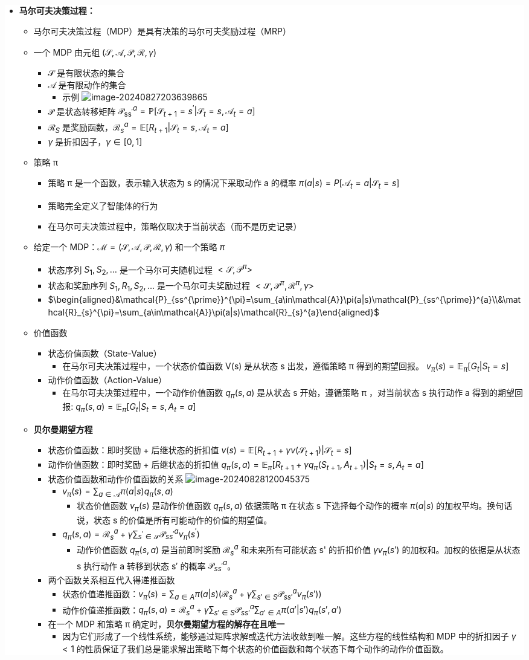 - **马尔可夫决策过程：**
  - 马尔可夫决策过程（MDP）是具有决策的马尔可夫奖励过程（MRP）
  
  - 一个 MDP 由元组 $(\mathcal{S},\mathcal{A},\mathcal{P},\mathcal{R},\gamma)$ 
    - $\mathcal{S}$ 是有限状态的集合
    - $\mathcal{A}$​ 是有限动作的集合
      - 示例
        ![image-20240827203639865](https://raw.githubusercontent.com/Duangboss/Typora-Image/main/img/image-20240827203639865.png)
    - $\mathcal{P}$ 是状态转移矩阵 $\mathcal{P}_{\mathrm{ss}^{\prime}}^a=\mathbb{P}[\mathcal{S}_{t+1}=s^{\prime}|\mathcal{S}_t=s,\mathcal{A}_t=a]$
    - $\mathcal{R}_S$ 是奖励函数，$\mathcal{R}_s^a=\mathbb{E}[R_{t+1}|\mathcal{S}_t=s,\mathcal{A}_t=a]$
    - $\gamma$ 是折扣因子，$\gamma \in [0,1]$​
  
  - 策略 π
  
    - 策略 π 是一个函数，表示输入状态为 s 的情况下采取动作 a 的概率
      $π(a|s)= P[\mathcal{A}_t = a|\mathcal{S}_t =s]$
  
    - 策略完全定义了智能体的行为
  
    - 在马尔可夫决策过程中，策略仅取决于当前状态（而不是历史记录）
  
  - 给定一个 MDP：$\mathcal{M}=(\mathcal{S},\mathcal{A},\mathcal{P},\mathcal{R},\gamma)$ 和一个策略 $\pi$​ 
  
    - 状态序列 $S_1, S_2, \dots$ 是一个马尔可夫随机过程 $<\mathcal{S},\mathcal{P}^{\pi}>$
    - 状态和奖励序列 $S_1,R_1,S_2, \dots$ 是一个马尔可夫奖励过程 $<\mathcal{S},\mathcal{P}^{\pi},\mathcal{R}^{\pi}, \gamma>$​
    - $\begin{aligned}&\mathcal{P}_{ss^{\prime}}^{\pi}=\sum_{a\in\mathcal{A}}\pi(a|s)\mathcal{P}_{ss^{\prime}}^{a}\\&\mathcal{R}_{s}^{\pi}=\sum_{a\in\mathcal{A}}\pi(a|s)\mathcal{R}_{s}^{a}\end{aligned}$
  
  - 价值函数
  
    - 状态价值函数（State-Value）
      - 在马尔可夫决策过程中，一个状态价值函数 V(s) 是从状态 s 出发，遵循策略 π 得到的期望回报。
        $v_{\pi}(s)=\mathbb{E}_{\pi}[G_{t}|S_{t}=s]$
    - 动作价值函数（Action-Value）
      - 在马尔可夫决策过程中，一个动作价值函数 $q_\pi(s,a)$ 是从状态 s 开始，遵循策略 π ，对当前状态 s 执行动作 a 得到的期望回报:
        $q_\pi(s,a)=\mathbb{E}_\pi[G_t|S_t=s,A_t=a]$​
  
  - **贝尔曼期望方程**
  
    - 状态价值函数：即时奖励 + 后继状态的折扣值
      $v(s)=\mathbb{E}[R_{t+1}+\gamma v(\mathcal{S}_{t+1})|\mathcal{S}_t=s]$
    - 动作价值函数：即时奖励 + 后继状态的折扣值
      $q_\pi(s,a)=\mathbb{E}_\pi[R_{t+1}+\gamma q_\pi(S_{t+1},A_{t+1})|S_t=s,A_t=a]$​
    - 状态价值函数和动作价值函数的关系
      ![image-20240828120045375](https://raw.githubusercontent.com/Duangboss/Typora-Image/main/img/image-20240828120045375.png)
      - $v_\pi(s)=\sum_{a \in \mathcal{A}}\pi(a|s)q_\pi(s,a)$
        - 状态价值函数 $v_\pi(s)$ 是动作价值函数 $q_\pi(s, a)$ 依据策略 π 在状态 s 下选择每个动作的概率 $\pi(a|s)$ 的加权平均。换句话说，状态 s 的价值是所有可能动作的价值的期望值。
      - $q_\pi(s,a)=\mathcal{R}_s^a+\gamma\sum_{s^{\prime}\in\mathcal{S}}\mathcal{P}_{ss^{\prime}}^av_\pi(s^{\prime})$​
        - 动作价值函数 $q_\pi(s, a)$ 是当前即时奖励 $\mathcal{R}_s^a$ 和未来所有可能状态 s' 的折扣价值 $\gamma v_\pi(s')$ 的加权和。加权的依据是从状态 s 执行动作 a 转移到状态 s′ 的概率 $\mathcal{P}_{ss^{\prime}}^a$。
    - 两个函数关系相互代入得递推函数
      - 状态价值递推函数：$v_{\pi}(s)=\sum_{a\in A}\pi(a|s)\left(\mathcal{R}_{s}^{a}+\gamma\sum_{s'\in S}\mathcal{P}_{ss'}^{a}v_{\pi}(s')\right)$
      - 动作价值递推函数：$q_{\pi}(s,a)=\mathcal{R}_{s}^{a}+\gamma\sum_{s'\in S}\mathcal{P}_{ss'}^{a}\sum_{a'\in A}\pi(a'|s')q_{\pi}(s',a')$​
    - 在一个 MDP 和策略 π 确定时，**贝尔曼期望方程的解存在且唯一**
      - 因为它们形成了一个线性系统，能够通过矩阵求解或迭代方法收敛到唯一解。这些方程的线性结构和 MDP 中的折扣因子 $\gamma < 1$ 的性质保证了我们总是能求解出策略下每个状态的价值函数和每个状态下每个动作的动作价值函数。
  